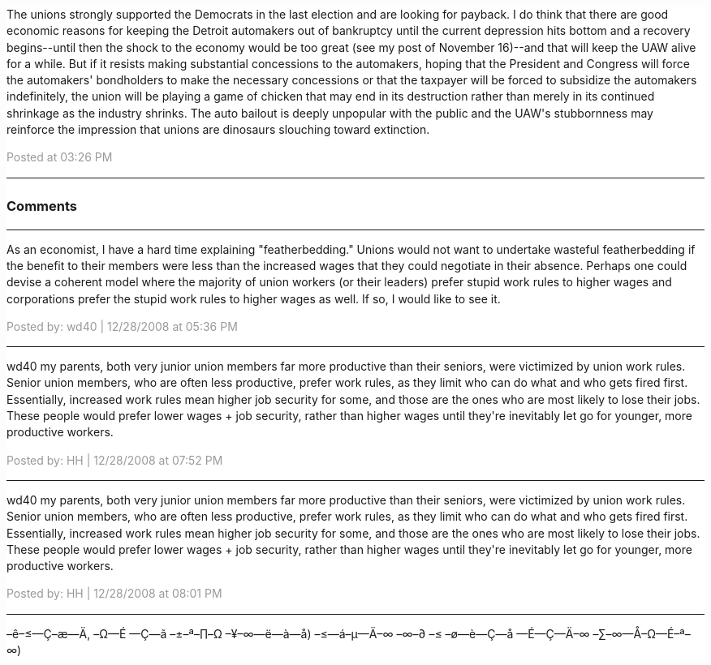 The unions strongly supported the Democrats in the last election and are looking for payback. I do think that there are good economic reasons for keeping the Detroit automakers out of bankruptcy until the current depression hits bottom and a recovery begins--until then the shock to the economy would be too great (see my post of November 16)--and that will keep the UAW alive for a while. But if it resists making substantial concessions to the automakers, hoping that the President and Congress will force the automakers' bondholders to make the necessary concessions or that the taxpayer will be forced to subsidize the automakers indefinitely, the union will be playing a game of chicken that may end in its destruction rather than merely in its continued shrinkage as the industry shrinks. The auto bailout is deeply unpopular with the public and the UAW's stubbornness may reinforce the impression that unions are dinosaurs slouching toward extinction.

<span style="color:#999">Posted at 03:26 PM</span>



---

### Comments

---

As an economist, I have a hard time explaining "featherbedding." Unions would not want to undertake wasteful featherbedding if the benefit to their members  were less than the increased wages that they could negotiate in their absence. Perhaps one could devise a coherent model where the majority of union workers (or their leaders) prefer stupid work rules to higher wages and corporations prefer the stupid work rules to higher wages as well. If so, I would like to see it.

<span style="color:#999">Posted by: wd40 | 12/28/2008 at 05:36 PM</span>

---

wd40
my parents, both very junior union members far more productive than their seniors, were victimized by union work rules. Senior union members, who are often less productive, prefer work rules, as they limit who can do what and who gets fired first. Essentially, increased work rules mean higher job security for some, and those are the ones who are most likely to lose their jobs. These people would prefer lower wages + job security, rather than higher wages until they're inevitably let go for younger, more productive workers.

<span style="color:#999">Posted by: HH | 12/28/2008 at 07:52 PM</span>

---

wd40
my parents, both very junior union members far more productive than their seniors, were victimized by union work rules. Senior union members, who are often less productive, prefer work rules, as they limit who can do what and who gets fired first. Essentially, increased work rules mean higher job security for some, and those are the ones who are most likely to lose their jobs. These people would prefer lower wages + job security, rather than higher wages until they're inevitably let go for younger, more productive workers.

<span style="color:#999">Posted by: HH | 12/28/2008 at 08:01 PM</span>

---

–ê–≤—Ç–æ—Ä, –Ω—É —Ç—ã –±–ª–∏–Ω –¥–∞—ë—à—å) –≤—á–µ—Ä–∞ –∞–∂ –≤ –ø—è—Ç—å —É—Ç—Ä–∞ –∑–∞—Å–Ω—É–ª–∞)
